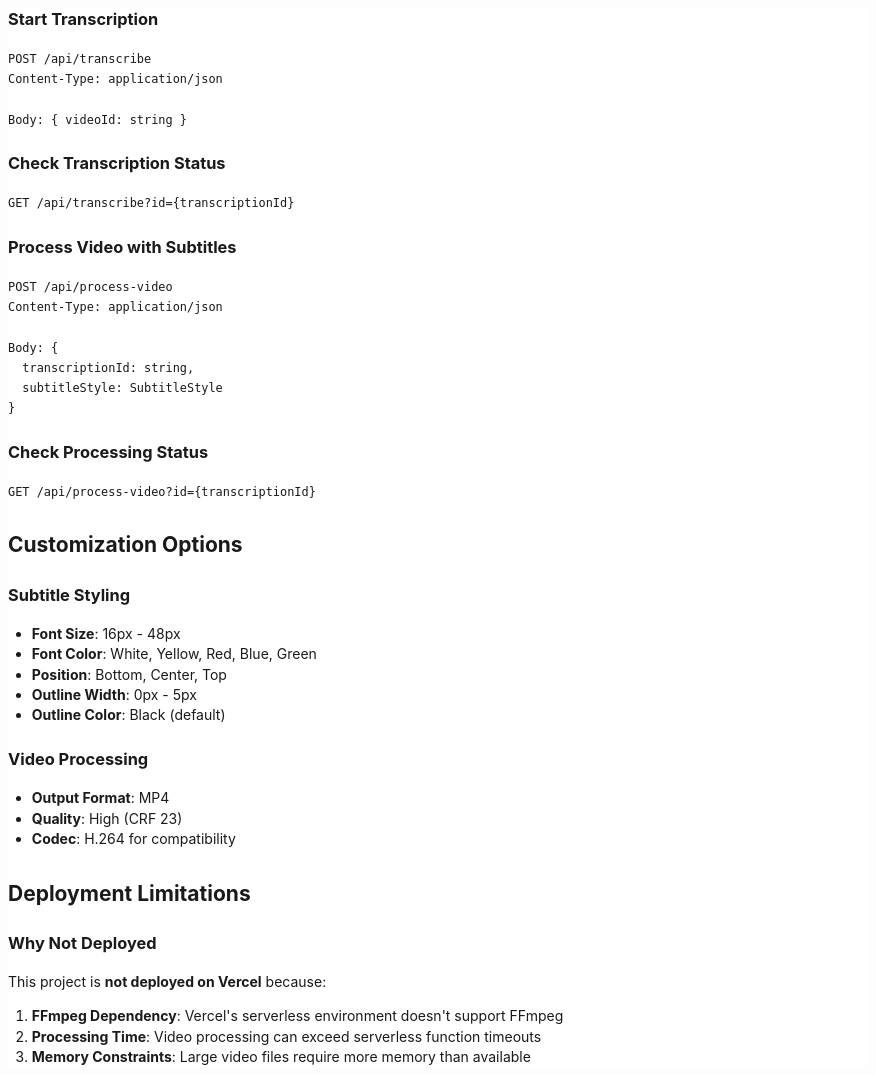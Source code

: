 ### Start Transcription
```
POST /api/transcribe
Content-Type: application/json

Body: { videoId: string }
```

### Check Transcription Status
```
GET /api/transcribe?id={transcriptionId}
```

### Process Video with Subtitles
```
POST /api/process-video
Content-Type: application/json

Body: { 
  transcriptionId: string,
  subtitleStyle: SubtitleStyle 
}
```

### Check Processing Status
```
GET /api/process-video?id={transcriptionId}
```

## Customization Options

### Subtitle Styling
- **Font Size**: 16px - 48px
- **Font Color**: White, Yellow, Red, Blue, Green
- **Position**: Bottom, Center, Top
- **Outline Width**: 0px - 5px
- **Outline Color**: Black (default)

### Video Processing
- **Output Format**: MP4
- **Quality**: High (CRF 23)
- **Codec**: H.264 for compatibility

## Deployment Limitations

### Why Not Deployed
This project is **not deployed on Vercel** because:

1. **FFmpeg Dependency**: Vercel's serverless environment doesn't support FFmpeg
2. **Processing Time**: Video processing can exceed serverless function timeouts
3. **Memory Constraints**: Large video files require more memory than available
